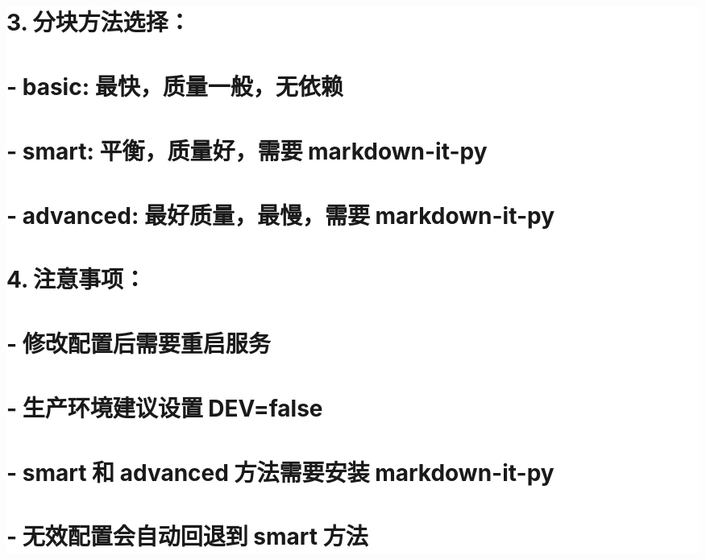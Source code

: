 # 3. 分块方法选择：
#    - basic: 最快，质量一般，无依赖
#    - smart: 平衡，质量好，需要 markdown-it-py
#    - advanced: 最好质量，最慢，需要 markdown-it-py

# 4. 注意事项：
#    - 修改配置后需要重启服务
#    - 生产环境建议设置 DEV=false
#    - smart 和 advanced 方法需要安装 markdown-it-py
#    - 无效配置会自动回退到 smart 方法 